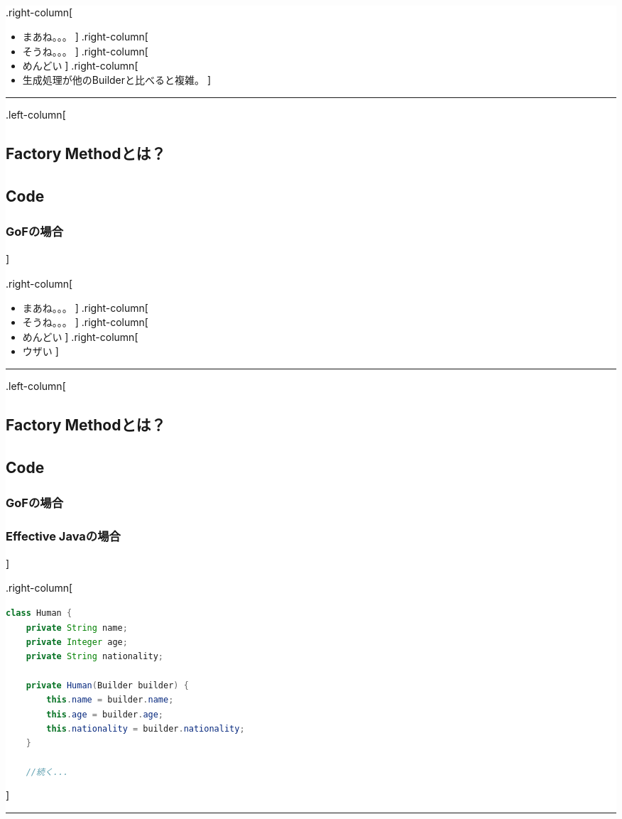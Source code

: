 .right-column[
+ まあね。。。
]
.right-column[
+ そうね。。。
]
.right-column[
+ めんどい
]
.right-column[
+ 生成処理が他のBuilderと比べると複雑。
]

---
.left-column[
## Factory Methodとは？
## Code
### GoFの場合
]

.right-column[
+ まあね。。。
]
.right-column[
+ そうね。。。
]
.right-column[
+ めんどい
]
.right-column[
+ ウザい
]

---
.left-column[
## Factory Methodとは？
## Code
### GoFの場合
### Effective Javaの場合
]

.right-column[
```java
class Human {
    private String name;
    private Integer age;
    private String nationality;

    private Human(Builder builder) {
        this.name = builder.name;
        this.age = builder.age;
        this.nationality = builder.nationality;
    }

    //続く...
```
]

---